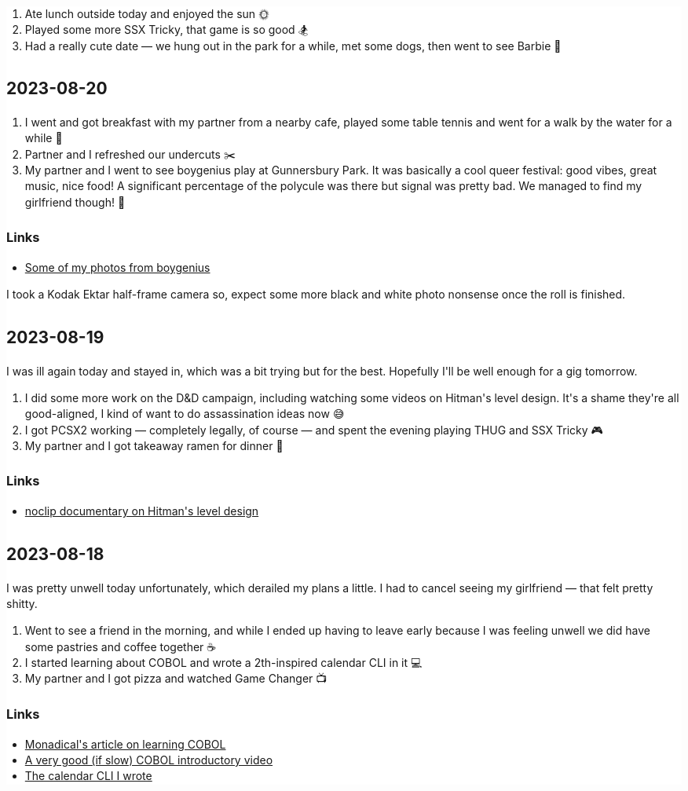 1. Ate lunch outside today and enjoyed the sun 🌞
2. Played some more SSX Tricky, that game is so good 🏂
3. Had a really cute date — we hung out in the park for a while, met some dogs, then went to see Barbie 💖

## 2023-08-20

1. I went and got breakfast with my partner from a nearby cafe, played some table tennis and went for a walk by the water for a while 🌳
2. Partner and I refreshed our undercuts ✂️
3. My partner and I went to see boygenius play at Gunnersbury Park. It was basically a cool queer festival: good vibes, great music, nice food! A significant percentage of the polycule was there but signal was pretty bad. We managed to find my girlfriend though! 💜

### Links

- [Some of my photos from boygenius](https://pixtagram.social/p/hannah/599001679552255654)

I took a Kodak Ektar half-frame camera so, expect some more black and white photo nonsense once the roll is finished.

## 2023-08-19

I was ill again today and stayed in, which was a bit trying but for the best. Hopefully I'll be well enough for a gig tomorrow.

1. I did some more work on the D&D campaign, including watching some videos on Hitman's level design. It's a shame they're all good-aligned, I kind of want to do assassination ideas now 😅
2. I got PCSX2 working — completely legally, of course — and spent the evening playing THUG and SSX Tricky 🎮
3. My partner and I got takeaway ramen for dinner 🍜

### Links

- [noclip documentary on Hitman's level design](https://www.youtube.com/watch?v=sQ0LlNfr8ZI)

## 2023-08-18

I was pretty unwell today unfortunately, which derailed my plans a little. I had to cancel seeing my girlfriend — that felt pretty shitty.

1. Went to see a friend in the morning, and while I ended up having to leave early because I was feeling unwell we did have some pastries and coffee together ☕
2. I started learning about COBOL and wrote a 2th-inspired calendar CLI in it 💻
3. My partner and I got pizza and watched Game Changer 📺

### Links

- [Monadical's article on learning COBOL](https://monadical.com/posts/cobol.html)
- [A very good (if slow) COBOL introductory video](https://redirect.invidious.io/watch?v=TBs7HXI76yU)
- [The calendar CLI I wrote](https://github.com/hannah-scott/colendar)
